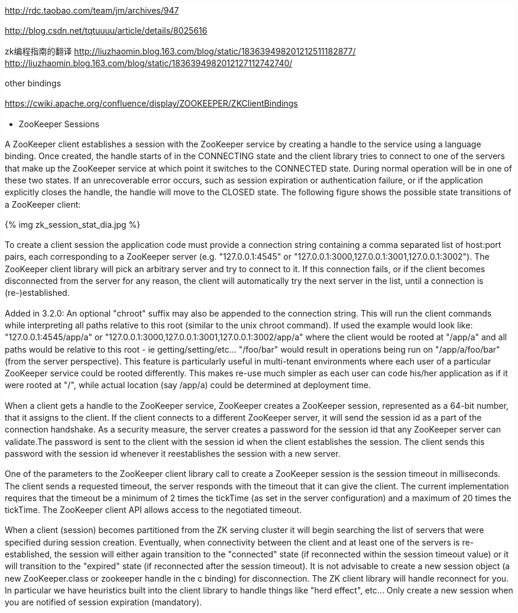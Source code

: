 http://rdc.taobao.com/team/jm/archives/947

http://blog.csdn.net/tqtuuuu/article/details/8025616

zk编程指南的翻译
http://liuzhaomin.blog.163.com/blog/static/183639498201212511182877/
http://liuzhaomin.blog.163.com/blog/static/1836394982012127112742740/

other bindings

https://cwiki.apache.org/confluence/display/ZOOKEEPER/ZKClientBindings

* ZooKeeper Sessions

A ZooKeeper client establishes a session with the ZooKeeper service by creating a handle to the service using a language binding.
Once created, the handle starts of in the CONNECTING state and the client library tries to connect to one of the servers that make up the ZooKeeper service at which point it switches to the CONNECTED state. During normal operation will be in one of these two states. If an unrecoverable error occurs, such as session expiration or authentication failure, or if the application explicitly closes the handle, the handle will move to the CLOSED state. The following figure shows the possible state transitions of a ZooKeeper client:

{% img zk\_session\_stat\_dia.jpg %}

To create a client session the application code must provide a connection string containing a comma separated list of host:port pairs, each corresponding to a ZooKeeper server (e.g. "127.0.0.1:4545" or "127.0.0.1:3000,127.0.0.1:3001,127.0.0.1:3002"). The ZooKeeper client library will pick an arbitrary server and try to connect to it. If this connection fails, or if the client becomes disconnected from the server for any reason, the client will automatically try the next server in the list, until a connection is (re-)established.

Added in 3.2.0: An optional "chroot" suffix may also be appended to the connection string. This will run the client commands while interpreting all paths relative to this root (similar to the unix chroot command). If used the example would look like: "127.0.0.1:4545/app/a" or "127.0.0.1:3000,127.0.0.1:3001,127.0.0.1:3002/app/a" where the client would be rooted at "/app/a" and all paths would be relative to this root - ie getting/setting/etc... "/foo/bar" would result in operations being run on "/app/a/foo/bar" (from the server perspective). This feature is particularly useful in multi-tenant environments where each user of a particular ZooKeeper service could be rooted differently. This makes re-use much simpler as each user can code his/her application as if it were rooted at "/", while actual location (say /app/a) could be determined at deployment time.

When a client gets a handle to the ZooKeeper service, ZooKeeper creates a ZooKeeper session, represented as a 64-bit number, that it assigns to the client. If the client connects to a different ZooKeeper server, it will send the session id as a part of the connection handshake. As a security measure, the server creates a password for the session id that any ZooKeeper server can validate.The password is sent to the client with the session id when the client establishes the session. The client sends this password with the session id whenever it reestablishes the session with a new server.

One of the parameters to the ZooKeeper client library call to create a ZooKeeper session is the session timeout in milliseconds. The client sends a requested timeout, the server responds with the timeout that it can give the client. The current implementation requires that the timeout be a minimum of 2 times the tickTime (as set in the server configuration) and a maximum of 20 times the tickTime. The ZooKeeper client API allows access to the negotiated timeout.

When a client (session) becomes partitioned from the ZK serving cluster it will begin searching the list of servers that were specified during session creation. Eventually, when connectivity between the client and at least one of the servers is re-established, the session will either again transition to the "connected" state (if reconnected within the session timeout value) or it will transition to the "expired" state (if reconnected after the session timeout). It is not advisable to create a new session object (a new ZooKeeper.class or zookeeper handle in the c binding) for disconnection. The ZK client library will handle reconnect for you. In particular we have heuristics built into the client library to handle things like "herd effect", etc... Only create a new session when you are notified of session expiration (mandatory).
